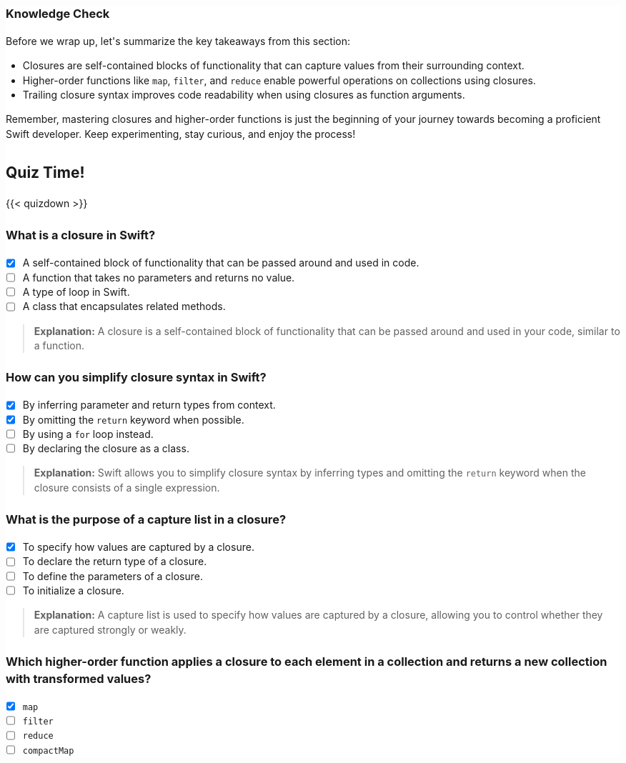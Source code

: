 ### Knowledge Check

Before we wrap up, let's summarize the key takeaways from this section:

- Closures are self-contained blocks of functionality that can capture values from their surrounding context.
- Higher-order functions like `map`, `filter`, and `reduce` enable powerful operations on collections using closures.
- Trailing closure syntax improves code readability when using closures as function arguments.

Remember, mastering closures and higher-order functions is just the beginning of your journey towards becoming a proficient Swift developer. Keep experimenting, stay curious, and enjoy the process!

## Quiz Time!

{{< quizdown >}}

### What is a closure in Swift?

- [x] A self-contained block of functionality that can be passed around and used in code.
- [ ] A function that takes no parameters and returns no value.
- [ ] A type of loop in Swift.
- [ ] A class that encapsulates related methods.

> **Explanation:** A closure is a self-contained block of functionality that can be passed around and used in your code, similar to a function.

### How can you simplify closure syntax in Swift?

- [x] By inferring parameter and return types from context.
- [x] By omitting the `return` keyword when possible.
- [ ] By using a `for` loop instead.
- [ ] By declaring the closure as a class.

> **Explanation:** Swift allows you to simplify closure syntax by inferring types and omitting the `return` keyword when the closure consists of a single expression.

### What is the purpose of a capture list in a closure?

- [x] To specify how values are captured by a closure.
- [ ] To declare the return type of a closure.
- [ ] To define the parameters of a closure.
- [ ] To initialize a closure.

> **Explanation:** A capture list is used to specify how values are captured by a closure, allowing you to control whether they are captured strongly or weakly.

### Which higher-order function applies a closure to each element in a collection and returns a new collection with transformed values?

- [x] `map`
- [ ] `filter`
- [ ] `reduce`
- [ ] `compactMap`

